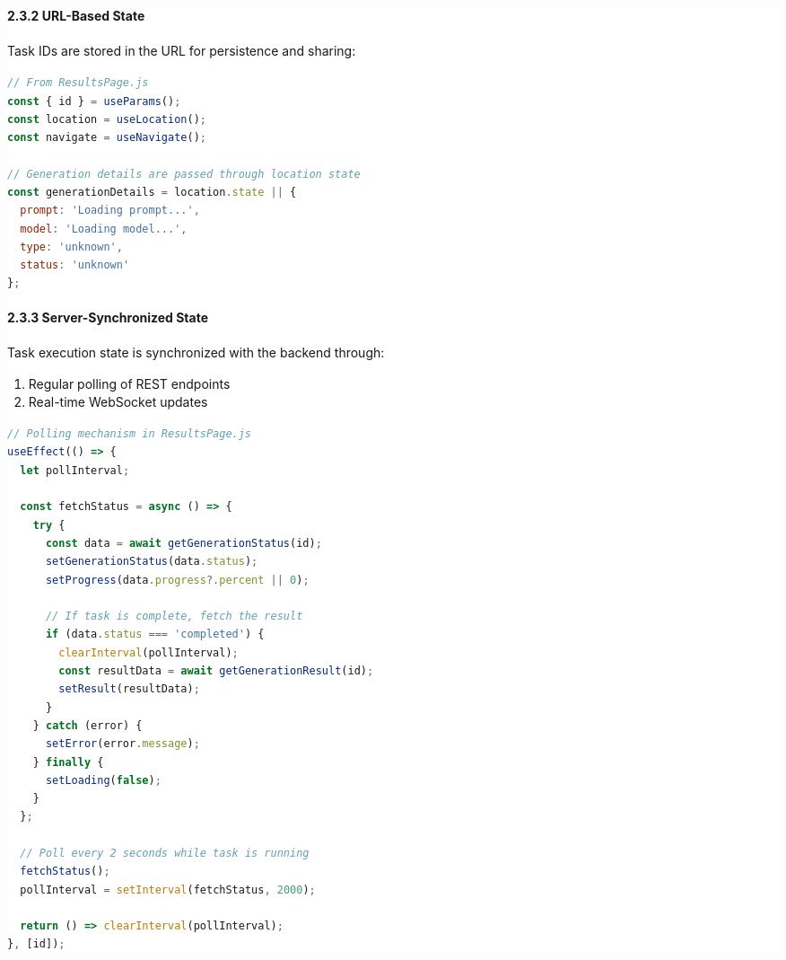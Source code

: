 #### 2.3.2 URL-Based State

Task IDs are stored in the URL for persistence and sharing:

```javascript
// From ResultsPage.js
const { id } = useParams();
const location = useLocation();
const navigate = useNavigate();

// Generation details are passed through location state
const generationDetails = location.state || {
  prompt: 'Loading prompt...',
  model: 'Loading model...',
  type: 'unknown',
  status: 'unknown'
};
```

#### 2.3.3 Server-Synchronized State

Task execution state is synchronized with the backend through:
1. Regular polling of REST endpoints
2. Real-time WebSocket updates

```javascript
// Polling mechanism in ResultsPage.js
useEffect(() => {
  let pollInterval;
  
  const fetchStatus = async () => {
    try {
      const data = await getGenerationStatus(id);
      setGenerationStatus(data.status);
      setProgress(data.progress?.percent || 0);
      
      // If task is complete, fetch the result
      if (data.status === 'completed') {
        clearInterval(pollInterval);
        const resultData = await getGenerationResult(id);
        setResult(resultData);
      }
    } catch (error) {
      setError(error.message);
    } finally {
      setLoading(false);
    }
  };
  
  // Poll every 2 seconds while task is running
  fetchStatus();
  pollInterval = setInterval(fetchStatus, 2000);
  
  return () => clearInterval(pollInterval);
}, [id]);
```
